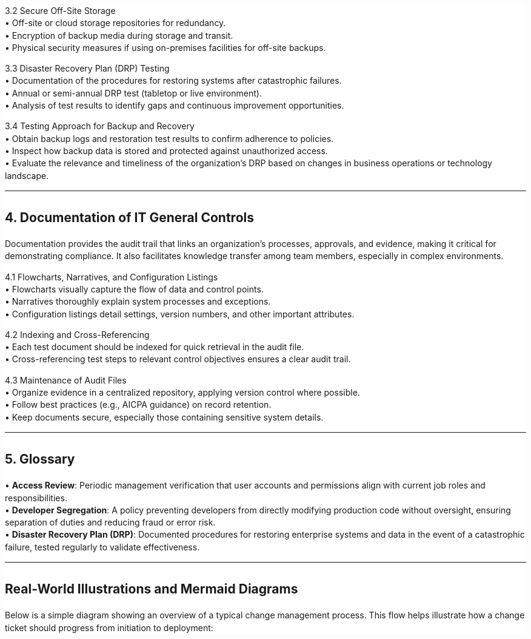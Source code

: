 3.2 Secure Off-Site Storage  
• Off-site or cloud storage repositories for redundancy.  
• Encryption of backup media during storage and transit.  
• Physical security measures if using on-premises facilities for off-site backups.

3.3 Disaster Recovery Plan (DRP) Testing  
• Documentation of the procedures for restoring systems after catastrophic failures.  
• Annual or semi-annual DRP test (tabletop or live environment).  
• Analysis of test results to identify gaps and continuous improvement opportunities.

3.4 Testing Approach for Backup and Recovery  
• Obtain backup logs and restoration test results to confirm adherence to policies.  
• Inspect how backup data is stored and protected against unauthorized access.  
• Evaluate the relevance and timeliness of the organization’s DRP based on changes in business operations or technology landscape.  

-------------------------------------------------------------------------------
## 4. Documentation of IT General Controls

Documentation provides the audit trail that links an organization’s processes, approvals, and evidence, making it critical for demonstrating compliance. It also facilitates knowledge transfer among team members, especially in complex environments.

4.1 Flowcharts, Narratives, and Configuration Listings  
• Flowcharts visually capture the flow of data and control points.  
• Narratives thoroughly explain system processes and exceptions.  
• Configuration listings detail settings, version numbers, and other important attributes.

4.2 Indexing and Cross-Referencing  
• Each test document should be indexed for quick retrieval in the audit file.  
• Cross-referencing test steps to relevant control objectives ensures a clear audit trail.

4.3 Maintenance of Audit Files  
• Organize evidence in a centralized repository, applying version control where possible.  
• Follow best practices (e.g., AICPA guidance) on record retention.  
• Keep documents secure, especially those containing sensitive system details.

-------------------------------------------------------------------------------
## 5. Glossary

• **Access Review**: Periodic management verification that user accounts and permissions align with current job roles and responsibilities.  
• **Developer Segregation**: A policy preventing developers from directly modifying production code without oversight, ensuring separation of duties and reducing fraud or error risk.  
• **Disaster Recovery Plan (DRP)**: Documented procedures for restoring enterprise systems and data in the event of a catastrophic failure, tested regularly to validate effectiveness.

-------------------------------------------------------------------------------
## Real-World Illustrations and Mermaid Diagrams

Below is a simple diagram showing an overview of a typical change management process. This flow helps illustrate how a change ticket should progress from initiation to deployment:
